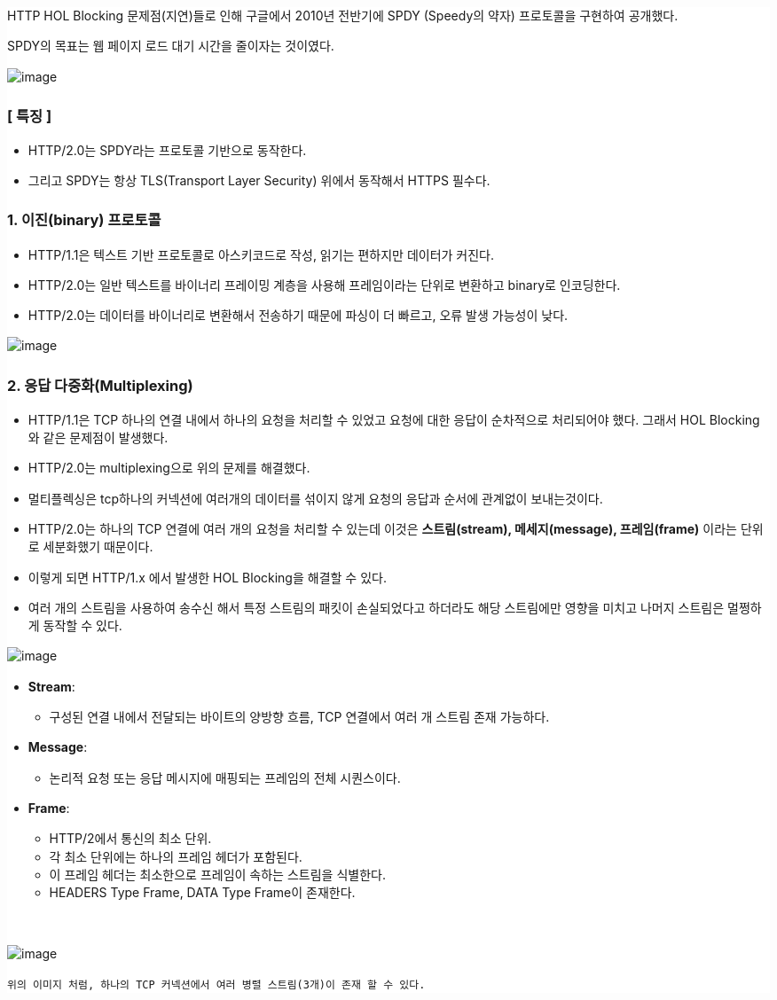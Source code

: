 HTTP HOL Blocking 문제점(지연)들로 인해 구글에서 2010년 전반기에 SPDY (Speedy의 약자) 프로토콜을 구현하여 공개했다.

SPDY의 목표는 웹 페이지 로드 대기 시간을 줄이자는 것이였다. 

![image](https://github.com/devSquad-study/2023-CS-Study/raw/main/Network/img/http_spdy.png)

### [ 특징 ]

- HTTP/2.0는 SPDY라는 프로토콜 기반으로 동작한다.

- 그리고 SPDY는 항상 TLS(Transport Layer Security) 위에서 동작해서 HTTPS 필수다. 

### 1. 이진(binary) 프로토콜

- HTTP/1.1은 텍스트 기반 프로토콜로 아스키코드로 작성, 읽기는 편하지만 데이터가 커진다.

- HTTP/2.0는 일반 텍스트를 바이너리 프레이밍 계층을 사용해 프레임이라는 단위로 변환하고 binary로 인코딩한다.

- HTTP/2.0는 데이터를 바이너리로 변환해서 전송하기 때문에 파싱이 더 빠르고, 오류 발생 가능성이 낮다.

![image](https://github.com/devSquad-study/2023-CS-Study/raw/main/Network/img/binary_protocol.png)

### 2. 응답 다중화(Multiplexing)

- HTTP/1.1은 TCP 하나의 연결 내에서 하나의 요청을 처리할 수 있었고 요청에 대한 응답이 순차적으로 처리되어야 했다. 그래서 HOL Blocking와 같은 문제점이 발생했다.

- HTTP/2.0는 multiplexing으로 위의 문제를 해결했다.

- 멀티플렉싱은 tcp하나의 커넥션에 여러개의 데이터를 섞이지 않게 요청의 응답과 순서에 관계없이 보내는것이다.

- HTTP/2.0는 하나의 TCP 연결에 여러 개의 요청을 처리할 수 있는데 이것은 **스트림(stream), 메세지(message), 프레임(frame)** 이라는 단위로 세분화했기 때문이다.

- 이렇게 되면 HTTP/1.x 에서 발생한 HOL Blocking을 해결할 수 있다.

- 여러 개의 스트림을 사용하여 송수신 해서 특정 스트림의 패킷이 손실되었다고 하더라도 해당 스트림에만 영향을 미치고 나머지 스트림은 멀쩡하게 동작할 수 있다.

![image](https://github.com/devSquad-study/2023-CS-Study/raw/main/Network/img/multiplexing.png)

- **Stream**: 
  - 구성된 연결 내에서 전달되는 바이트의 양방향 흐름, TCP 연결에서 여러 개 스트림 존재 가능하다. 

- **Message**: 
  - 논리적 요청 또는 응답 메시지에 매핑되는 프레임의 전체 시퀀스이다.

- **Frame**: 
  - HTTP/2에서 통신의 최소 단위. 
  - 각 최소 단위에는 하나의 프레임 헤더가 포함된다. 
  - 이 프레임 헤더는 최소한으로 프레임이 속하는 스트림을 식별한다. 
  - HEADERS Type Frame, DATA Type Frame이 존재한다.

<br>

![image](https://github.com/NKLCWDT/cs/raw/main/images/stream.png)

    위의 이미지 처럼, 하나의 TCP 커넥션에서 여러 병렬 스트림(3개)이 존재 할 수 있다. 
